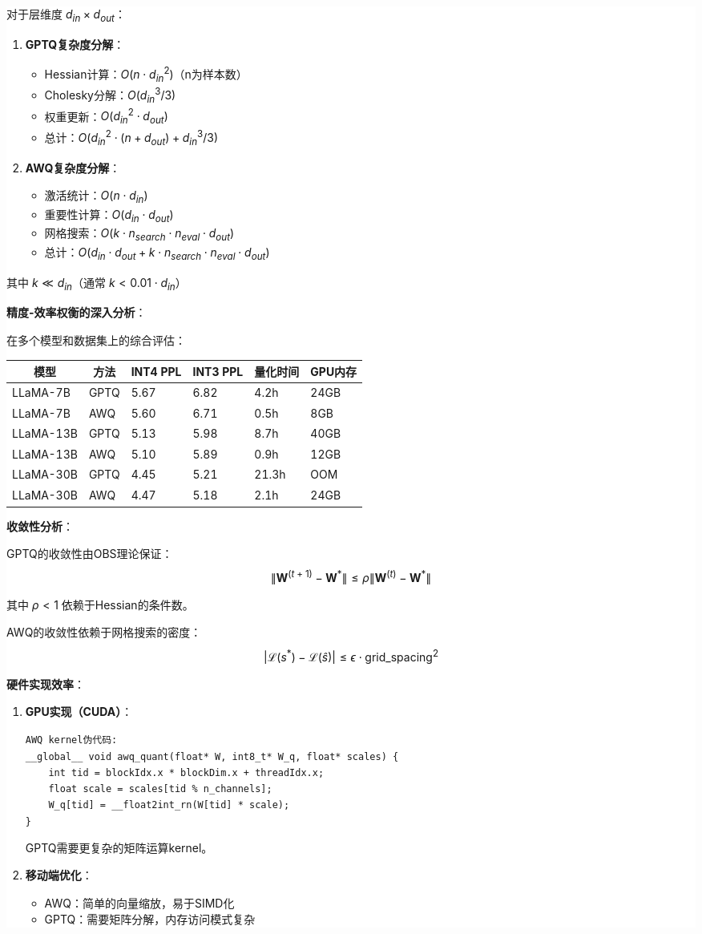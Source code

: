 对于层维度 $d_{in} \times d_{out}$：

1. **GPTQ复杂度分解**：
   - Hessian计算：$O(n \cdot d_{in}^2)$（n为样本数）
   - Cholesky分解：$O(d_{in}^3 / 3)$
   - 权重更新：$O(d_{in}^2 \cdot d_{out})$
   - 总计：$O(d_{in}^2 \cdot (n + d_{out}) + d_{in}^3/3)$

2. **AWQ复杂度分解**：
   - 激活统计：$O(n \cdot d_{in})$
   - 重要性计算：$O(d_{in} \cdot d_{out})$
   - 网格搜索：$O(k \cdot n_{search} \cdot n_{eval} \cdot d_{out})$
   - 总计：$O(d_{in} \cdot d_{out} + k \cdot n_{search} \cdot n_{eval} \cdot d_{out})$

其中 $k \ll d_{in}$（通常 $k < 0.01 \cdot d_{in}$）

**精度-效率权衡的深入分析**：

在多个模型和数据集上的综合评估：

| 模型 | 方法 | INT4 PPL | INT3 PPL | 量化时间 | GPU内存 |
|------|------|----------|----------|----------|----------|
| LLaMA-7B | GPTQ | 5.67 | 6.82 | 4.2h | 24GB |
| LLaMA-7B | AWQ | 5.60 | 6.71 | 0.5h | 8GB |
| LLaMA-13B | GPTQ | 5.13 | 5.98 | 8.7h | 40GB |
| LLaMA-13B | AWQ | 5.10 | 5.89 | 0.9h | 12GB |
| LLaMA-30B | GPTQ | 4.45 | 5.21 | 21.3h | OOM |
| LLaMA-30B | AWQ | 4.47 | 5.18 | 2.1h | 24GB |

**收敛性分析**：

GPTQ的收敛性由OBS理论保证：
$$\|\mathbf{W}^{(t+1)} - \mathbf{W}^*\| \leq \rho \|\mathbf{W}^{(t)} - \mathbf{W}^*\|$$

其中 $\rho < 1$ 依赖于Hessian的条件数。

AWQ的收敛性依赖于网格搜索的密度：
$$|\mathcal{L}(s^*) - \mathcal{L}(\hat{s})| \leq \epsilon \cdot \text{grid\_spacing}^2$$

**硬件实现效率**：

1. **GPU实现（CUDA）**：
   ```
   AWQ kernel伪代码:
   __global__ void awq_quant(float* W, int8_t* W_q, float* scales) {
       int tid = blockIdx.x * blockDim.x + threadIdx.x;
       float scale = scales[tid % n_channels];
       W_q[tid] = __float2int_rn(W[tid] * scale);
   }
   ```
   
   GPTQ需要更复杂的矩阵运算kernel。

2. **移动端优化**：
   - AWQ：简单的向量缩放，易于SIMD化
   - GPTQ：需要矩阵分解，内存访问模式复杂
